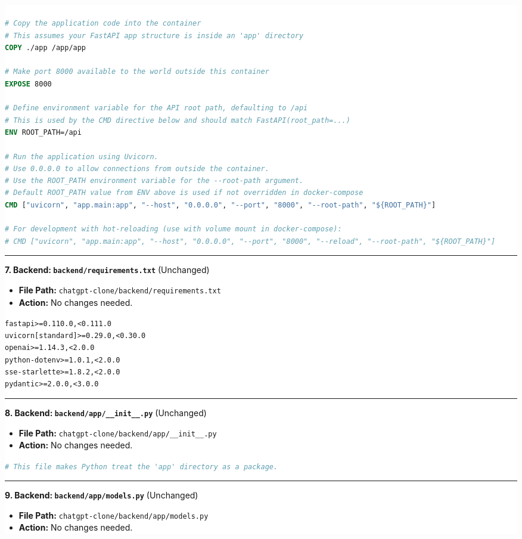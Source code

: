 ```dockerfile

# Copy the application code into the container
# This assumes your FastAPI app structure is inside an 'app' directory
COPY ./app /app/app

# Make port 8000 available to the world outside this container
EXPOSE 8000

# Define environment variable for the API root path, defaulting to /api
# This is used by the CMD directive below and should match FastAPI(root_path=...)
ENV ROOT_PATH=/api

# Run the application using Uvicorn.
# Use 0.0.0.0 to allow connections from outside the container.
# Use the ROOT_PATH environment variable for the --root-path argument.
# Default ROOT_PATH value from ENV above is used if not overridden in docker-compose
CMD ["uvicorn", "app.main:app", "--host", "0.0.0.0", "--port", "8000", "--root-path", "${ROOT_PATH}"]

# For development with hot-reloading (use with volume mount in docker-compose):
# CMD ["uvicorn", "app.main:app", "--host", "0.0.0.0", "--port", "8000", "--reload", "--root-path", "${ROOT_PATH}"]
```

---

**7. Backend: `backend/requirements.txt`** (Unchanged)

*   **File Path:** `chatgpt-clone/backend/requirements.txt`
*   **Action:** No changes needed.

```txt
fastapi>=0.110.0,<0.111.0
uvicorn[standard]>=0.29.0,<0.30.0
openai>=1.14.3,<2.0.0
python-dotenv>=1.0.1,<2.0.0
sse-starlette>=1.8.2,<2.0.0
pydantic>=2.0.0,<3.0.0
```

---

**8. Backend: `backend/app/__init__.py`** (Unchanged)

*   **File Path:** `chatgpt-clone/backend/app/__init__.py`
*   **Action:** No changes needed.

```python
# This file makes Python treat the 'app' directory as a package.
```

---

**9. Backend: `backend/app/models.py`** (Unchanged)

*   **File Path:** `chatgpt-clone/backend/app/models.py`
*   **Action:** No changes needed.

